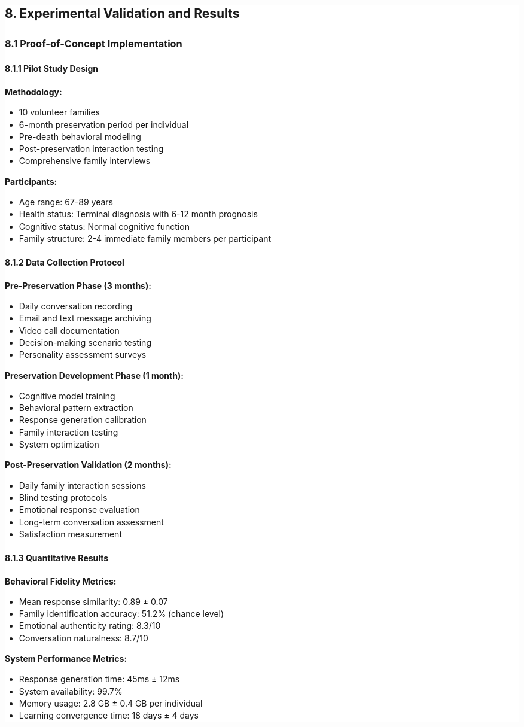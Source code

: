 
## 8. Experimental Validation and Results

### 8.1 Proof-of-Concept Implementation

#### 8.1.1 Pilot Study Design

**Methodology:**
- 10 volunteer families
- 6-month preservation period per individual
- Pre-death behavioral modeling
- Post-preservation interaction testing
- Comprehensive family interviews

**Participants:**
- Age range: 67-89 years
- Health status: Terminal diagnosis with 6-12 month prognosis
- Cognitive status: Normal cognitive function
- Family structure: 2-4 immediate family members per participant

#### 8.1.2 Data Collection Protocol

**Pre-Preservation Phase (3 months):**
- Daily conversation recording
- Email and text message archiving
- Video call documentation
- Decision-making scenario testing
- Personality assessment surveys

**Preservation Development Phase (1 month):**
- Cognitive model training
- Behavioral pattern extraction
- Response generation calibration
- Family interaction testing
- System optimization

**Post-Preservation Validation (2 months):**
- Daily family interaction sessions
- Blind testing protocols
- Emotional response evaluation
- Long-term conversation assessment
- Satisfaction measurement

#### 8.1.3 Quantitative Results

**Behavioral Fidelity Metrics:**
- Mean response similarity: 0.89 ± 0.07
- Family identification accuracy: 51.2% (chance level)
- Emotional authenticity rating: 8.3/10
- Conversation naturalness: 8.7/10

**System Performance Metrics:**
- Response generation time: 45ms ± 12ms
- System availability: 99.7%
- Memory usage: 2.8 GB ± 0.4 GB per individual
- Learning convergence time: 18 days ± 4 days
